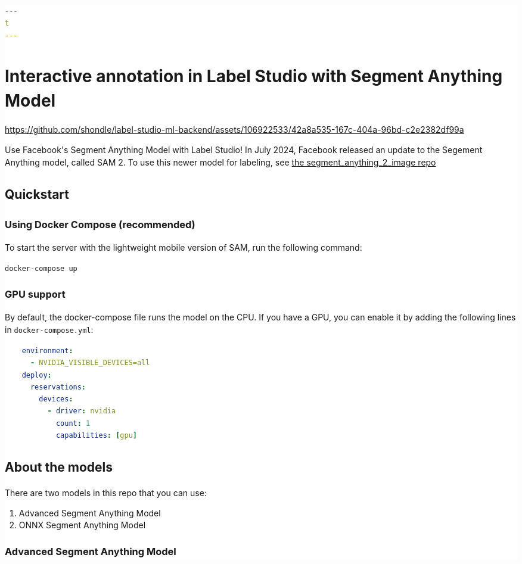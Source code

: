 ```yaml
---
t
---
```




# Interactive annotation in Label Studio with Segment Anything Model

https://github.com/shondle/label-studio-ml-backend/assets/106922533/42a8a535-167c-404a-96bd-c2e2382df99a

Use Facebook's Segment Anything Model with Label Studio!
In July 2024, Facebook released an update to the Segement Anything model, called SAM 2. To use this newer model for 
labeling, see [the segment_anything_2_image repo](https://github.com/HumanSignal/label-studio-ml-backend/tree/master/label_studio_ml/examples/segment_anything_2_image)

## Quickstart

### Using Docker Compose (recommended)

To start the server with the lightweight mobile version of SAM, run the following command:

```bash
docker-compose up
```

### GPU support

By default, the docker-compose file runs the model on the CPU. If you have a GPU, you can enable it by adding the following lines in `docker-compose.yml`:

```yaml
    environment:
      - NVIDIA_VISIBLE_DEVICES=all
    deploy:
      reservations:
        devices:
          - driver: nvidia
            count: 1
            capabilities: [gpu]
```

## About the models

There are two models in this repo that you can use:
1. Advanced Segment Anything Model
2. ONNX Segment Anything Model

### Advanced Segment Anything Model
